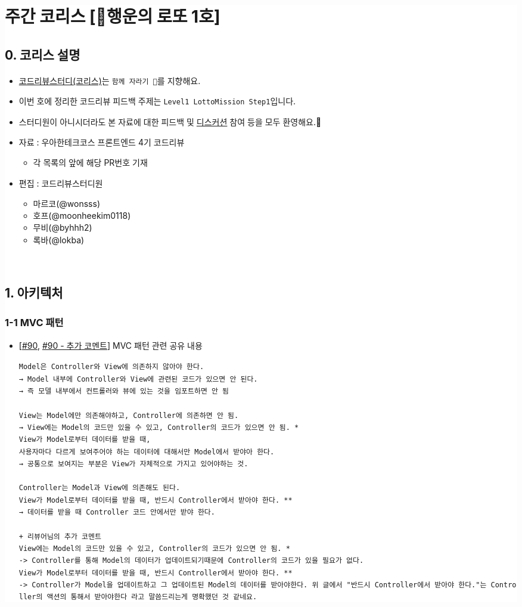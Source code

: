 # 주간 코리스 [🎱행운의 로또 1호]

## 0. 코리스 설명

- [코드리뷰스터디(코리스)](https://github.com/woowacourse-study/2022-code-review-study)는 `함께 자라기 🌱`를 지향해요.

- 이번 호에 정리한 코드리뷰 피드백 주제는 `Level1 LottoMission Step1`입니다.
- 스터디원이 아니시더라도 본 자료에 대한 피드백 및 [디스커션](https://github.com/woowacourse-study/2022-code-review-study/discussions) 참여 등을 모두 환영해요.💚

- 자료 : 우아한테크코스 프론트엔드 4기 코드리뷰
  - 각 목록의 앞에 해당 PR번호 기재
- 편집 : 코드리뷰스터디원
  - 마르코(@wonsss)
  - 호프(@moonheekim0118)
  - 무비(@byhhh2)
  - 록바(@lokba)

<br>

## 1. 아키텍처

### 1-1 MVC 패턴

- [[#90](https://github.com/woowacourse/javascript-lotto/pull/90#issuecomment-1049971008), [#90 - 추가 코멘트](https://github.com/woowacourse/javascript-lotto/pull/90#issuecomment-1050580916)] MVC 패턴 관련 공유 내용

  ```
  Model은 Controller와 View에 의존하지 않아야 한다.
  → Model 내부에 Controller와 View에 관련된 코드가 있으면 안 된다.
  → 즉 모델 내부에서 컨트롤러와 뷰에 있는 것을 임포트하면 안 됨

  View는 Model에만 의존해야하고, Controller에 의존하면 안 됨.
  → View에는 Model의 코드만 있을 수 있고, Controller의 코드가 있으면 안 됨. *
  View가 Model로부터 데이터를 받을 때,
  사용자마다 다르게 보여주어야 하는 데이터에 대해서만 Model에서 받야아 한다.
  → 공통으로 보여지는 부분은 View가 자체적으로 가지고 있어야하는 것.

  Controller는 Model과 View에 의존해도 된다.
  View가 Model로부터 데이터를 받을 때, 반드시 Controller에서 받아야 한다. **
  → 데이터를 받을 때 Controller 코드 안에서만 받야 한다.

  + 리뷰어님의 추가 코멘트
  View에는 Model의 코드만 있을 수 있고, Controller의 코드가 있으면 안 됨. *
  -> Controller를 통해 Model의 데이터가 업데이트되기때문에 Controller의 코드가 있을 필요가 없다.
  View가 Model로부터 데이터를 받을 때, 반드시 Controller에서 받아야 한다. **
  -> Controller가 Model을 업데이트하고 그 업데이트된 Model의 데이터를 받아야한다. 위 글에서 "반드시 Controller에서 받아야 한다."는 Controller의 액션의 통해서 받아야한다 라고 말씀드리는게 명확했던 것 같네요.
  ```
